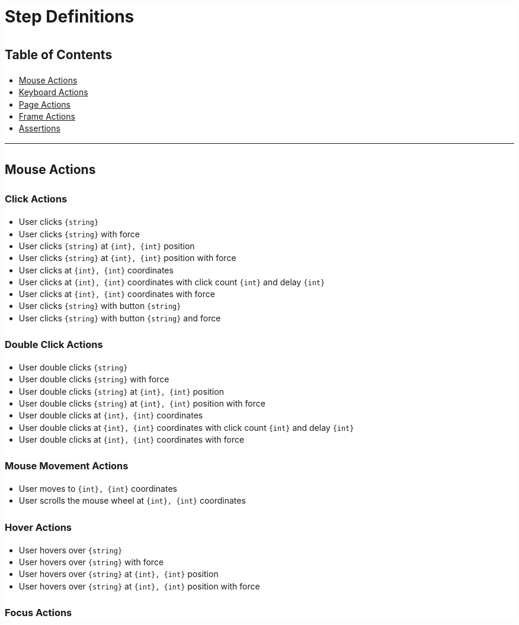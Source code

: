 # Step Definitions

## Table of Contents

- [Mouse Actions](#mouse-actions)
- [Keyboard Actions](#keyboard-actions)
- [Page Actions](#page-actions)
- [Frame Actions](#frame-actions)
- [Assertions](#assertions)

---

## Mouse Actions

### Click Actions

- User clicks `{string}`
- User clicks `{string}` with force
- User clicks `{string}` at `{int}, {int}` position
- User clicks `{string}` at `{int}, {int}` position with force
- User clicks at `{int}, {int}` coordinates
- User clicks at `{int}, {int}` coordinates with click count `{int}` and delay `{int}`
- User clicks at `{int}, {int}` coordinates with force
- User clicks `{string}` with button `{string}`
- User clicks `{string}` with button `{string}` and force

### Double Click Actions

- User double clicks `{string}`
- User double clicks `{string}` with force
- User double clicks `{string}` at `{int}, {int}` position
- User double clicks `{string}` at `{int}, {int}` position with force
- User double clicks at `{int}, {int}` coordinates
- User double clicks at `{int}, {int}` coordinates with click count `{int}` and delay `{int}`
- User double clicks at `{int}, {int}` coordinates with force

### Mouse Movement Actions

- User moves to `{int}, {int}` coordinates
- User scrolls the mouse wheel at `{int}, {int}` coordinates

### Hover Actions

- User hovers over `{string}`
- User hovers over `{string}` with force
- User hovers over `{string}` at `{int}, {int}` position
- User hovers over `{string}` at `{int}, {int}` position with force

### Focus Actions
